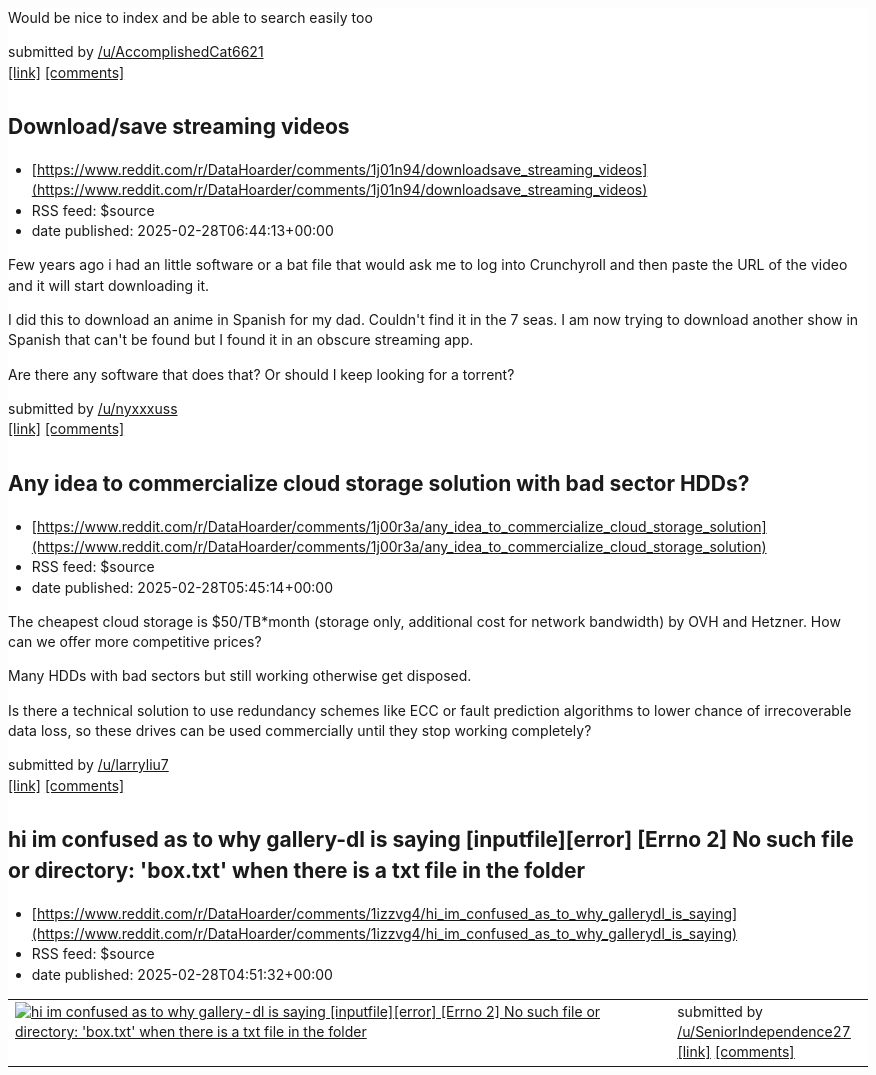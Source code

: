 <div class="md"><p>Would be nice to index and be able to search easily too</p> </div> &#32; submitted by &#32; <a href="https://www.reddit.com/user/AccomplishedCat6621"> /u/AccomplishedCat6621 </a> <br/> <span><a href="https://www.reddit.com/r/DataHoarder/comments/1j022dv/any_free_ai_apps_to_organize_too_many_files/">[link]</a></span> &#32; <span><a href="https://www.reddit.com/r/DataHoarder/comments/1j022dv/any_free_ai_apps_to_organize_too_many_files/">[comments]</a></span>

## Download/save streaming videos
 - [https://www.reddit.com/r/DataHoarder/comments/1j01n94/downloadsave_streaming_videos](https://www.reddit.com/r/DataHoarder/comments/1j01n94/downloadsave_streaming_videos)
 - RSS feed: $source
 - date published: 2025-02-28T06:44:13+00:00

<div class="md"><p>Few years ago i had an little software or a bat file that would ask me to log into Crunchyroll and then paste the URL of the video and it will start downloading it.</p> <p>I did this to download an anime in Spanish for my dad. Couldn&#39;t find it in the 7 seas. I am now trying to download another show in Spanish that can&#39;t be found but I found it in an obscure streaming app. </p> <p>Are there any software that does that? Or should I keep looking for a torrent?</p> </div> &#32; submitted by &#32; <a href="https://www.reddit.com/user/nyxxxuss"> /u/nyxxxuss </a> <br/> <span><a href="https://www.reddit.com/r/DataHoarder/comments/1j01n94/downloadsave_streaming_videos/">[link]</a></span> &#32; <span><a href="https://www.reddit.com/r/DataHoarder/comments/1j01n94/downloadsave_streaming_videos/">[comments]</a></span>

## Any idea to commercialize cloud storage solution with bad sector HDDs?
 - [https://www.reddit.com/r/DataHoarder/comments/1j00r3a/any_idea_to_commercialize_cloud_storage_solution](https://www.reddit.com/r/DataHoarder/comments/1j00r3a/any_idea_to_commercialize_cloud_storage_solution)
 - RSS feed: $source
 - date published: 2025-02-28T05:45:14+00:00

<div class="md"><p>The cheapest cloud storage is $50/TB*month (storage only, additional cost for network bandwidth) by OVH and Hetzner. How can we offer more competitive prices?</p> <p>Many HDDs with bad sectors but still working otherwise get disposed.</p> <p>Is there a technical solution to use redundancy schemes like ECC or fault prediction algorithms to lower chance of irrecoverable data loss, so these drives can be used commercially until they stop working completely?</p> </div> &#32; submitted by &#32; <a href="https://www.reddit.com/user/larryliu7"> /u/larryliu7 </a> <br/> <span><a href="https://www.reddit.com/r/DataHoarder/comments/1j00r3a/any_idea_to_commercialize_cloud_storage_solution/">[link]</a></span> &#32; <span><a href="https://www.reddit.com/r/DataHoarder/comments/1j00r3a/any_idea_to_commercialize_cloud_storage_solution/">[comments]</a></span>

## hi im confused as to why gallery-dl is saying [inputfile][error] [Errno 2] No such file or directory: 'box.txt' when there is a txt file in the folder
 - [https://www.reddit.com/r/DataHoarder/comments/1izzvg4/hi_im_confused_as_to_why_gallerydl_is_saying](https://www.reddit.com/r/DataHoarder/comments/1izzvg4/hi_im_confused_as_to_why_gallerydl_is_saying)
 - RSS feed: $source
 - date published: 2025-02-28T04:51:32+00:00

<table> <tr><td> <a href="https://www.reddit.com/r/DataHoarder/comments/1izzvg4/hi_im_confused_as_to_why_gallerydl_is_saying/"> <img src="https://preview.redd.it/6fc00gs59tle1.png?width=640&amp;crop=smart&amp;auto=webp&amp;s=a9256301f380c112f0eacd42f24aa166744036fb" alt="hi im confused as to why gallery-dl is saying [inputfile][error] [Errno 2] No such file or directory: 'box.txt' when there is a txt file in the folder" title="hi im confused as to why gallery-dl is saying [inputfile][error] [Errno 2] No such file or directory: 'box.txt' when there is a txt file in the folder" /> </a> </td><td> &#32; submitted by &#32; <a href="https://www.reddit.com/user/SeniorIndependence27"> /u/SeniorIndependence27 </a> <br/> <span><a href="https://i.redd.it/6fc00gs59tle1.png">[link]</a></span> &#32; <span><a href="https://www.reddit.com/r/DataHoarder/comments/1izzvg4/hi_im_confused_as_to_why_gallerydl_is_saying/">[comments]</a></span> </td></tr></table>

